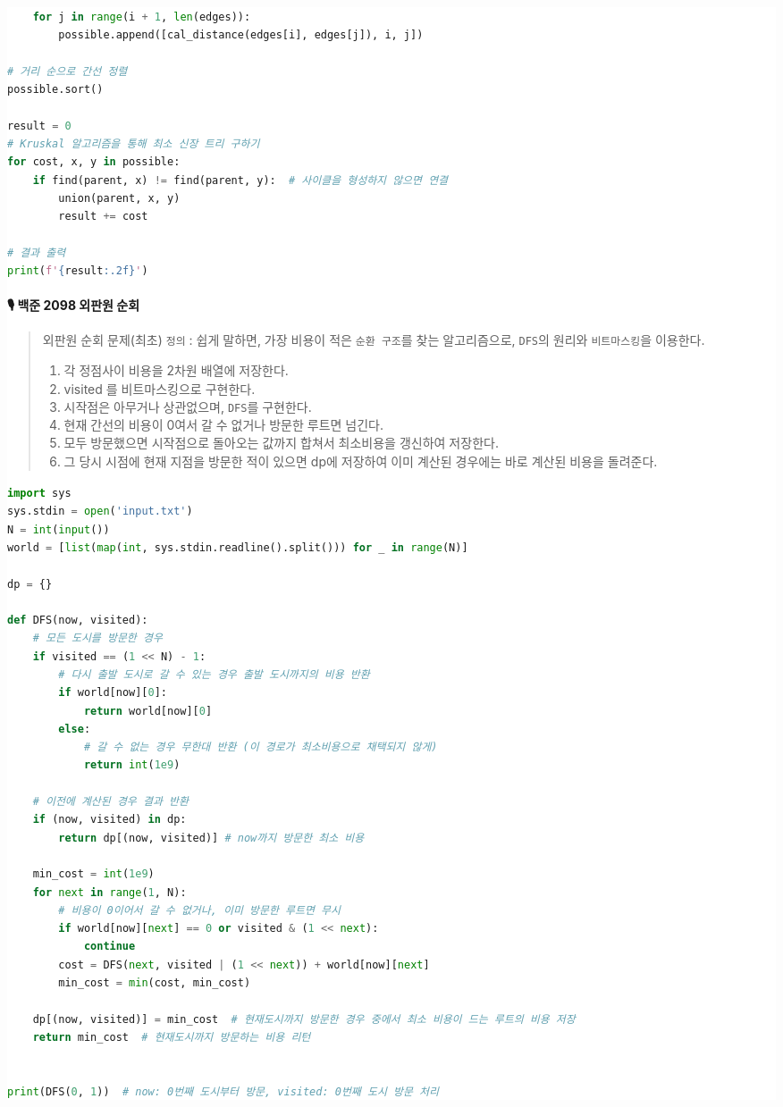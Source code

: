 ```py
    for j in range(i + 1, len(edges)):
        possible.append([cal_distance(edges[i], edges[j]), i, j])

# 거리 순으로 간선 정렬
possible.sort()

result = 0
# Kruskal 알고리즘을 통해 최소 신장 트리 구하기
for cost, x, y in possible:
    if find(parent, x) != find(parent, y):  # 사이클을 형성하지 않으면 연결
        union(parent, x, y)
        result += cost

# 결과 출력
print(f'{result:.2f}')

```
#### 🎙 백준 2098 외판원 순회
> 외판원 순회 문제(최초)
> `정의` : 쉽게 말하면, 가장 비용이 적은 `순환 구조`를 찾는 알고리즘으로, `DFS`의 원리와 `비트마스킹`을 이용한다.
> 1. 각 정점사이 비용을 2차원 배열에 저장한다. 
> 2. visited 를 비트마스킹으로 구현한다.
> 3. 시작점은 아무거나 상관없으며, `DFS`를 구현한다.
> 4. 현재 간선의 비용이 0여서 갈 수 없거나 방문한 루트면 넘긴다.
> 5. 모두 방문했으면 시작점으로 돌아오는 값까지 합쳐서 최소비용을 갱신하여 저장한다. 
> 6. 그 당시 시점에 현재 지점을 방문한 적이 있으면 dp에 저장하여 이미 계산된 경우에는 바로 계산된 비용을 돌려준다. 
```python
import sys
sys.stdin = open('input.txt')
N = int(input())
world = [list(map(int, sys.stdin.readline().split())) for _ in range(N)]

dp = {}

def DFS(now, visited):
    # 모든 도시를 방문한 경우
    if visited == (1 << N) - 1:
        # 다시 출발 도시로 갈 수 있는 경우 출발 도시까지의 비용 반환
        if world[now][0]:
            return world[now][0]
        else:
            # 갈 수 없는 경우 무한대 반환 (이 경로가 최소비용으로 채택되지 않게)
            return int(1e9)

    # 이전에 계산된 경우 결과 반환
    if (now, visited) in dp:
        return dp[(now, visited)] # now까지 방문한 최소 비용

    min_cost = int(1e9)
    for next in range(1, N):
        # 비용이 0이어서 갈 수 없거나, 이미 방문한 루트면 무시
        if world[now][next] == 0 or visited & (1 << next):
            continue
        cost = DFS(next, visited | (1 << next)) + world[now][next]
        min_cost = min(cost, min_cost)

    dp[(now, visited)] = min_cost  # 현재도시까지 방문한 경우 중에서 최소 비용이 드는 루트의 비용 저장
    return min_cost  # 현재도시까지 방문하는 비용 리턴


print(DFS(0, 1))  # now: 0번째 도시부터 방문, visited: 0번째 도시 방문 처리
```
